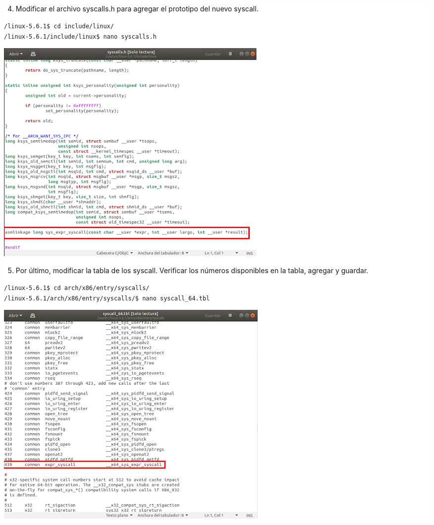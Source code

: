4. Modificar el archivo syscalls.h para agregar el prototipo del nuevo syscall.
```bash
/linux-5.6.1$ cd include/linux/
/linux-5.6.1/include/linux$ nano syscalls.h 
```
![syscalls.h](/img/include-linux-syscalls.png)

5. Por último, modificar la tabla de los syscall. Verificar los números disponibles en la tabla, agregar y guardar.
```bash
/linux-5.6.1$ cd arch/x86/entry/syscalls/
/linux-5.6.1/arch/x86/entry/syscalls/$ nano syscall_64.tbl
```
![syscall_64.tbl](/img/arch-x86-entry-syscalls-syscall_64.png)

